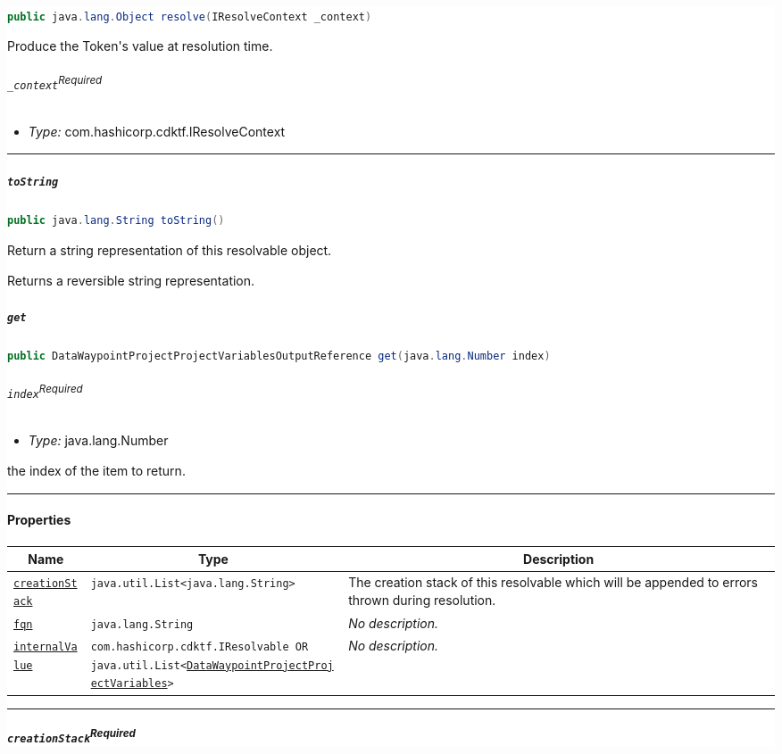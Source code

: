 ```java
public java.lang.Object resolve(IResolveContext _context)
```

Produce the Token's value at resolution time.

###### `_context`<sup>Required</sup> <a name="_context" id="@cdktf/provider-waypoint.dataWaypointProject.DataWaypointProjectProjectVariablesList.resolve.parameter._context"></a>

- *Type:* com.hashicorp.cdktf.IResolveContext

---

##### `toString` <a name="toString" id="@cdktf/provider-waypoint.dataWaypointProject.DataWaypointProjectProjectVariablesList.toString"></a>

```java
public java.lang.String toString()
```

Return a string representation of this resolvable object.

Returns a reversible string representation.

##### `get` <a name="get" id="@cdktf/provider-waypoint.dataWaypointProject.DataWaypointProjectProjectVariablesList.get"></a>

```java
public DataWaypointProjectProjectVariablesOutputReference get(java.lang.Number index)
```

###### `index`<sup>Required</sup> <a name="index" id="@cdktf/provider-waypoint.dataWaypointProject.DataWaypointProjectProjectVariablesList.get.parameter.index"></a>

- *Type:* java.lang.Number

the index of the item to return.

---


#### Properties <a name="Properties" id="Properties"></a>

| **Name** | **Type** | **Description** |
| --- | --- | --- |
| <code><a href="#@cdktf/provider-waypoint.dataWaypointProject.DataWaypointProjectProjectVariablesList.property.creationStack">creationStack</a></code> | <code>java.util.List<java.lang.String></code> | The creation stack of this resolvable which will be appended to errors thrown during resolution. |
| <code><a href="#@cdktf/provider-waypoint.dataWaypointProject.DataWaypointProjectProjectVariablesList.property.fqn">fqn</a></code> | <code>java.lang.String</code> | *No description.* |
| <code><a href="#@cdktf/provider-waypoint.dataWaypointProject.DataWaypointProjectProjectVariablesList.property.internalValue">internalValue</a></code> | <code>com.hashicorp.cdktf.IResolvable OR java.util.List<<a href="#@cdktf/provider-waypoint.dataWaypointProject.DataWaypointProjectProjectVariables">DataWaypointProjectProjectVariables</a>></code> | *No description.* |

---

##### `creationStack`<sup>Required</sup> <a name="creationStack" id="@cdktf/provider-waypoint.dataWaypointProject.DataWaypointProjectProjectVariablesList.property.creationStack"></a>
